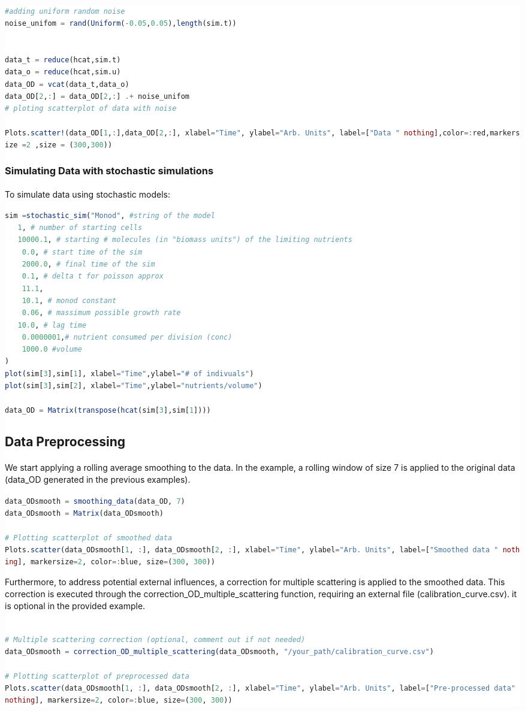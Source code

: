 ```julia
#adding uniform random noise
noise_unifom = rand(Uniform(-0.05,0.05),length(sim.t))


data_t = reduce(hcat,sim.t)
data_o = reduce(hcat,sim.u)
data_OD = vcat(data_t,data_o)
data_OD[2,:] = data_OD[2,:] .+ noise_unifom
# ploting scatterplot of data with noise

Plots.scatter!(data_OD[1,:],data_OD[2,:], xlabel="Time", ylabel="Arb. Units", label=["Data " nothing],color=:red,markersize =2 ,size = (300,300))

```

### Simulating Data with stochastic simulations

To simulate data using  stochastic models:

```julia
sim =stochastic_sim("Monod", #string of the model
   1, # number of starting cells
   10000.1, # starting # molecules (in "biomass units") of the limiting nutrients
    0.0, # start time of the sim
    2000.0, # final time of the sim
    0.1, # delta t for poisson approx
    11.1,
    10.1, # monod constant
    0.06, # massimum possible growth rate
   10.0, # lag time
    0.0000001,# nutrient consumed per division (conc)
    1000.0 #volume
)
plot(sim[3],sim[1], xlabel="Time",ylabel="# of indivuals")
plot(sim[3],sim[2], xlabel="Time",ylabel="nutrients/volume")

data_OD = Matrix(transpose(hcat(sim[3],sim[1])))
```

## Data Preprocessing
We start applying a rolling average smoothing to the data. In the example, a rolling window of size 7 is applied to the original data (data_OD generated in the previous examples). 
```julia
data_ODsmooth = smoothing_data(data_OD, 7)
data_ODsmooth = Matrix(data_ODsmooth)

# Plotting scatterplot of smoothed data
Plots.scatter(data_ODsmooth[1, :], data_ODsmooth[2, :], xlabel="Time", ylabel="Arb. Units", label=["Smoothed data " nothing], markersize=2, color=:blue, size=(300, 300))
```
Furthermore, to address potential external influences, a correction for multiple scattering is applied to the smoothed data. This correction is executed through the correction_OD_multiple_scattering function, requiring an external file (calibration_curve.csv).  it is  optional in the provided example. 
```julia

# Multiple scattering correction (optional, comment out if not needed)
data_ODsmooth = correction_OD_multiple_scattering(data_ODsmooth, "/your_path/calibration_curve.csv")

# Plotting scatterplot of preprocessed data
Plots.scatter(data_ODsmooth[1, :], data_ODsmooth[2, :], xlabel="Time", ylabel="Arb. Units", label=["Pre-processed data" nothing], markersize=2, color=:blue, size=(300, 300))
```
